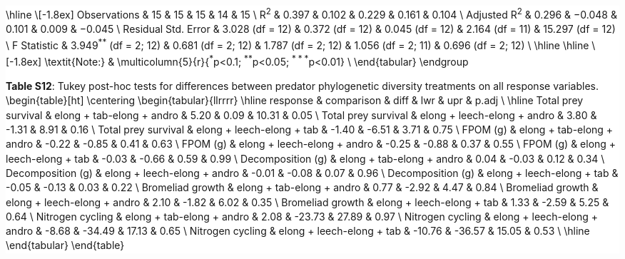 \hline \\[-1.8ex] 
Observations & 15 & 15 & 15 & 14 & 15 \\ 
R$^{2}$ & 0.397 & 0.102 & 0.229 & 0.161 & 0.104 \\ 
Adjusted R$^{2}$ & 0.296 & $-$0.048 & 0.101 & 0.009 & $-$0.045 \\ 
Residual Std. Error & 3.028 (df = 12) & 0.372 (df = 12) & 0.045 (df = 12) & 2.164 (df = 11) & 15.297 (df = 12) \\ 
F Statistic & 3.949$^{**}$ (df = 2; 12) & 0.681 (df = 2; 12) & 1.787 (df = 2; 12) & 1.056 (df = 2; 11) & 0.696 (df = 2; 12) \\ 
\hline 
\hline \\[-1.8ex] 
\textit{Note:}  & \multicolumn{5}{r}{$^{*}$p$<$0.1; $^{**}$p$<$0.05; $^{***}$p$<$0.01} \\ 
\end{tabular} 
\endgroup 

**Table S12**: Tukey post-hoc tests for differences between predator phylogenetic diversity treatments on all response variables.
\begin{table}[ht]
\centering
\begin{tabular}{llrrrr}
  \hline
response & comparison & diff & lwr & upr & p.adj \\ 
  \hline
Total prey survival & elong + tab-elong + andro & 5.20 & 0.09 & 10.31 & 0.05 \\ 
  Total prey survival & elong + leech-elong + andro & 3.80 & -1.31 & 8.91 & 0.16 \\ 
  Total prey survival & elong + leech-elong + tab & -1.40 & -6.51 & 3.71 & 0.75 \\ 
  FPOM (g) & elong + tab-elong + andro & -0.22 & -0.85 & 0.41 & 0.63 \\ 
  FPOM (g) & elong + leech-elong + andro & -0.25 & -0.88 & 0.37 & 0.55 \\ 
  FPOM (g) & elong + leech-elong + tab & -0.03 & -0.66 & 0.59 & 0.99 \\ 
  Decomposition (g) & elong + tab-elong + andro & 0.04 & -0.03 & 0.12 & 0.34 \\ 
  Decomposition (g) & elong + leech-elong + andro & -0.01 & -0.08 & 0.07 & 0.96 \\ 
  Decomposition (g) & elong + leech-elong + tab & -0.05 & -0.13 & 0.03 & 0.22 \\ 
  Bromeliad growth & elong + tab-elong + andro & 0.77 & -2.92 & 4.47 & 0.84 \\ 
  Bromeliad growth & elong + leech-elong + andro & 2.10 & -1.82 & 6.02 & 0.35 \\ 
  Bromeliad growth & elong + leech-elong + tab & 1.33 & -2.59 & 5.25 & 0.64 \\ 
  Nitrogen cycling & elong + tab-elong + andro & 2.08 & -23.73 & 27.89 & 0.97 \\ 
  Nitrogen cycling & elong + leech-elong + andro & -8.68 & -34.49 & 17.13 & 0.65 \\ 
  Nitrogen cycling & elong + leech-elong + tab & -10.76 & -36.57 & 15.05 & 0.53 \\ 
   \hline
\end{tabular}
\end{table}

